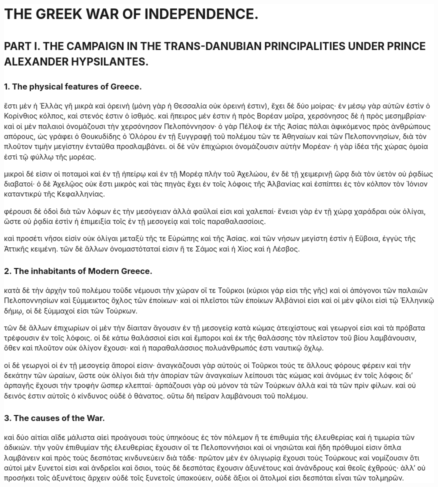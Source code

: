 # THE GREEK WAR OF INDEPENDENCE.


## PART I. THE CAMPAIGN IN THE TRANS-DANUBIAN PRINCIPALITIES UNDER PRINCE ALEXANDER HYPSILANTES.


### 1. The physical features of Greece.

ἔστι μὲν ἡ Ἑλλὰς γῆ μικρὰ καὶ ὀρεινὴ (μόνη γὰρ ἡ Θεσσαλία οὐκ ὀρεινή ἐστιν), ἔχει δὲ δύο μοίρας· ἐν μέσῳ γὰρ αὐτῶν ἐστὶν ὁ Κορίνθιος κόλπος, καὶ στενός ἐστιν ὁ ἰσθμός. καὶ ἤπειρος μέν ἐστιν ἡ πρὸς Βορέαν μοῖρα, χερσόνησος δὲ ἡ πρὸς μεσημβρίαν· καὶ οἱ μὲν παλαιοὶ ὀνομάζουσι τὴν χερσόνησον Πελοπόννησον· ὁ γὰρ Πέλοψ ἐκ τῆς Ἀσίας πάλαι ἀφικόμενος πρὸς ἀνθρώπους απόρους, ὡς γράφει ὁ Θουκυδίδης ὁ Ὀλόρου ἐν τῇ ξυγγραφῇ τοῦ πολέμου τῶν τε Ἀθηναίων καὶ τῶν Πελοποννησίων, διὰ τὸν πλοῦτον τιμὴν μεγίστην ἐνταῦθα προσλαμβάνει. οἱ δὲ νῦν ἐπιχώριοι ὀνομάζουσιν αὐτὴν Μορέαν· ἡ γὰρ ἰδέα τῆς χώρας ὁμοία ἐστὶ τῷ φύλλῳ τῆς μορέας.

μικροὶ δέ εἰσιν οἱ ποταμοὶ καὶ ἐν τῇ ἠπείρῳ καὶ ἐν τῇ Μορέᾳ πλὴν τοῦ Ἀχελώου, ἐν δὲ τῇ χειμερινῇ ὥρᾳ διὰ τὸν ὑετὸν οὐ ῥᾳδίως διαβατοί· ὁ δὲ Ἀχελῷος οὐκ ἔστι μικρὸς καὶ τὰς πηγὰς ἔχει ἐν τοῖς λόφοις τῆς Ἀλβανίας καὶ ἐσπίπτει ἐς τὸν κόλπον τὸν Ἰόνιον καταντικρὺ τῆς Κεφαλληνίας.

φέρουσι δὲ ὁδοὶ διὰ τῶν λόφων ἐς τὴν μεσόγειαν ἀλλὰ φαῦλαί εἰσι καὶ χαλεπαί· ἔνεισι γὰρ ἐν τῇ χώρᾳ χαράδραι οὐκ ὀλίγαι, ὥστε οὐ ῥᾳδία ἐστὶν ἡ ἐπιμειξία τοῖς ἐν τῇ μεσογείᾳ καὶ τοῖς παραθαλασσίοις.

καὶ προσέτι νῆσοι εἰσὶν οὐκ ὀλίγαι μεταξὺ τῆς τε Εὐρώπης καὶ τῆς Ἀσίας. καὶ τῶν νήσων μεγίστη ἐστὶν ἡ Εὔβοια, ἐγγὺς τῆς Ἀττικῆς κειμένη. τῶν δὲ ἄλλων ὀνομαστόταταί εἰσιν ἥ τε Σάμος καὶ ἡ Χίος καὶ ἡ Λέσβος.


### 2. The inhabitants of Modern Greece.

κατὰ δὲ τὴν ἀρχὴν τοῦ πολέμου τοῦδε νέμουσι τὴν χώραν οἵ τε Τοῦρκοι (κύριοι γάρ εἰσι τῆς γῆς) καὶ οἱ ἀπόγονοι τῶν παλαιῶν Πελοποννησίων καὶ ξύμμεικτος ὄχλος τῶν ἐποίκων· καὶ οἱ πλεῖστοι τῶν ἐποίκων Ἀλβάνιοί εἰσι καὶ οἱ μὲν φίλοι εἰσὶ τῷ Ἑλληνικῷ δήμῳ, οἱ δὲ ξύμμαχοί εἰσι τῶν Τούρκων.

τῶν δὲ ἄλλων ἐπιχωρίων οἱ μὲν τὴν δίαιταν ἄγουσιν ἐν τῇ μεσογείᾳ κατὰ κώμας ἀτειχίστους καὶ γεωργοί εἰσι καὶ τὰ πρόβατα τρέφουσιν ἐν τοῖς λόφοις. οἱ δὲ κάτω θαλάσσιοί εἰσι καὶ ἔμποροι καὶ ἐκ τῆς θαλάσσης τὸν πλεῖστον τοῦ βίου λαμβάνουσιν, ὅθεν καὶ πλοῦτον οὐκ ὀλίγον ἔχουσι· καὶ ἡ παραθαλάσσιος πολυάνθρωπός ἐστι ναυτικῷ ὄχλῳ.

οἱ δὲ γεωργοὶ οἱ ἐν τῇ μεσογείᾳ ἄποροί εἰσιν· ἀναγκάζουσι γὰρ αὐτοὺς οἱ Τοῦρκοι τούς τε ἄλλους φόρους φέρειν καὶ τὴν δεκάτην τῶν ὡραίων, ὥστε οὐκ ὀλίγοι διὰ τὴν ἀπορίαν τῶν ἀναγκαίων λείπουσι τὰς κώμας καὶ ἀνόμως ἐν τοῖς λόφοις δι’ ἁρπαγῆς ἔχουσι τὴν τροφὴν ὥσπερ κλεπταί· ἁρπάζουσι γὰρ οὐ μόνον τὰ τῶν Τούρκων ἀλλὰ καὶ τὰ τῶν πρὶν φίλων. καὶ οὐ δεινός ἐστιν αὐτοῖς ὁ κίνδυνος οὐδὲ ὁ θάνατος. οὕτω δὴ πεῖραν λαμβάνουσι τοῦ πολέμου.


### 3. The causes of the War.

καὶ δύο αἰτίαι αἵδε μάλιστα αἰεὶ προάγουσι τοὺς ὑπηκόους ἐς τὸν πόλεμον ἥ τε ἐπιθυμία τῆς ἐλευθερίας καὶ ἡ τιμωρία τῶν ἀδικιών. τὴν γοῦν ἐπιθυμίαν τῆς ἐλευθερίας ἔχουσιν οἵ τε Πελοποννήσιοι καὶ οἱ νησιῶται καὶ ἤδη πρόθυμοί εἰσιν ὅπλα λαμβάνειν καὶ πρὸς τοὺς δεσπότας κινδυνεύειν διὰ τάδε· πρῶτον μὲν ἐν ὀλιγωρίᾳ ἔχουσι τοὺς Τούρκους καὶ νομίζουσιν ὅτι αὐτοὶ μὲν ξυνετοί εἰσι καὶ ἀνδρεῖοι καὶ ὅσιοι, τοὺς δὲ δεσπότας ἔχουσιν ἀξυνέτους καὶ ἀνάνδρους καὶ θεοῖς ἐχθρούς· ἀλλ’ οὐ προσήκει τοῖς ἀξυνέτοις ἄρχειν οὐδὲ τοῖς ξυνετοῖς ὑπακούειν, οὐδὲ ἄξιοι οἱ ἄτολμοί εἰσι δεσπόται εἶναι τῶν τολμηρῶν.
